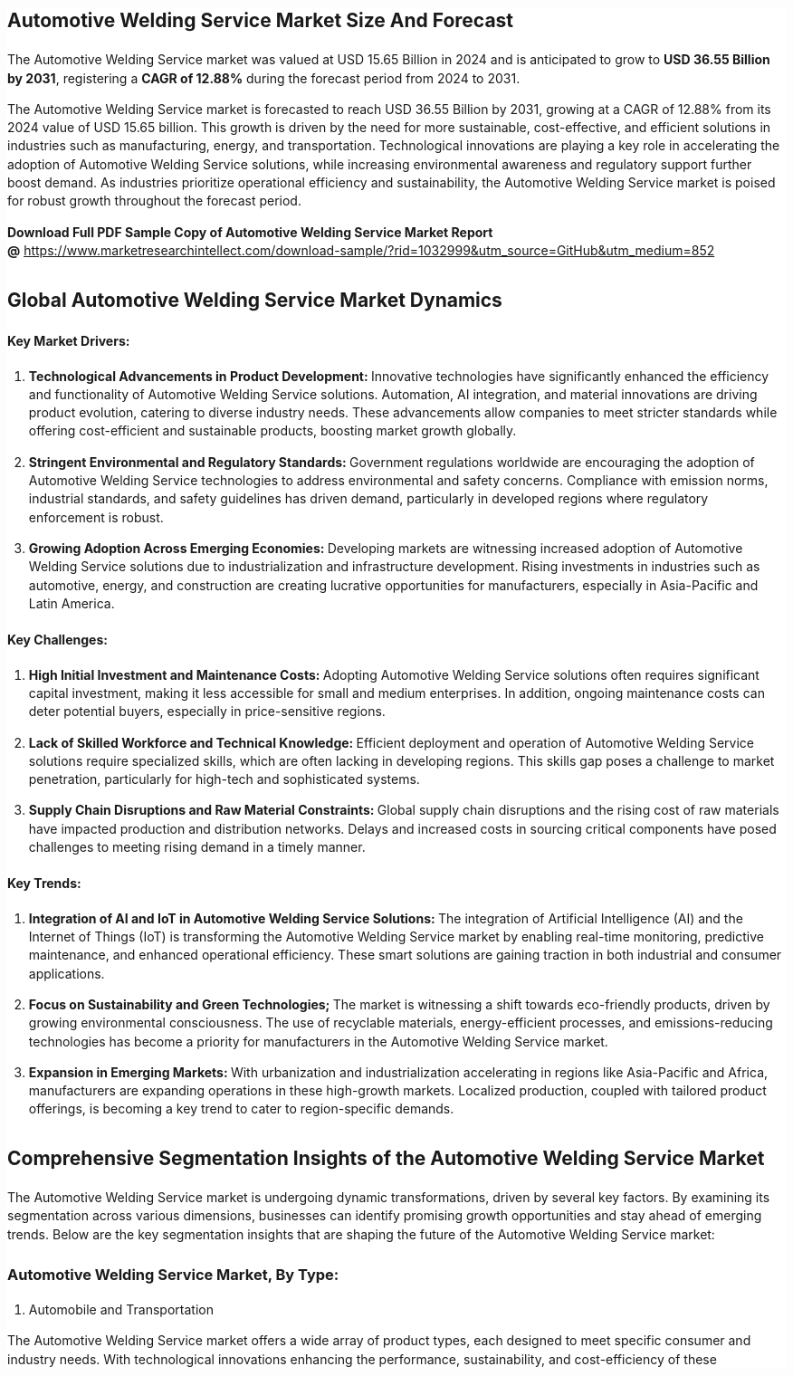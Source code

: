 <h2>Automotive Welding Service Market Size And Forecast</h2><p>The Automotive Welding Service market was valued at USD 15.65 Billion in 2024 and is anticipated to grow to <strong>USD 36.55 Billion by 2031</strong>, registering a <strong>CAGR of 12.88%</strong> during the forecast period from 2024 to 2031.</p><p>The Automotive Welding Service market is forecasted to reach USD 36.55 Billion by 2031, growing at a CAGR of 12.88% from its 2024 value of USD 15.65 billion. This growth is driven by the need for more sustainable, cost-effective, and efficient solutions in industries such as manufacturing, energy, and transportation. Technological innovations are playing a key role in accelerating the adoption of Automotive Welding Service solutions, while increasing environmental awareness and regulatory support further boost demand. As industries prioritize operational efficiency and sustainability, the Automotive Welding Service market is poised for robust growth throughout the forecast period.</p><p><strong>Download Full PDF Sample Copy of Automotive Welding Service Market Report @</strong>&nbsp;<a href="https://www.marketresearchintellect.com/download-sample/?rid=1032999&amp;utm_source=GitHub&amp;utm_medium=852">https://www.marketresearchintellect.com/download-sample/?rid=1032999&amp;utm_source=GitHub&amp;utm_medium=852</a></p><h2>Global Automotive Welding Service Market Dynamics</h2><h4><strong>Key Market Drivers:</strong></h4><ol><li><p><strong>Technological Advancements in Product Development:&nbsp;</strong>Innovative technologies have significantly enhanced the efficiency and functionality of Automotive Welding Service solutions. Automation, AI integration, and material innovations are driving product evolution, catering to diverse industry needs. These advancements allow companies to meet stricter standards while offering cost-efficient and sustainable products, boosting market growth globally.</p></li><li><p><strong>Stringent Environmental and Regulatory Standards:&nbsp;</strong>Government regulations worldwide are encouraging the adoption of Automotive Welding Service technologies to address environmental and safety concerns. Compliance with emission norms, industrial standards, and safety guidelines has driven demand, particularly in developed regions where regulatory enforcement is robust.</p></li><li><p><strong>Growing Adoption Across Emerging Economies:&nbsp;</strong>Developing markets are witnessing increased adoption of Automotive Welding Service solutions due to industrialization and infrastructure development. Rising investments in industries such as automotive, energy, and construction are creating lucrative opportunities for manufacturers, especially in Asia-Pacific and Latin America.</p></li></ol><h4><strong>Key Challenges:</strong></h4><ol><li><p><strong>High Initial Investment and Maintenance Costs:&nbsp;</strong>Adopting Automotive Welding Service solutions often requires significant capital investment, making it less accessible for small and medium enterprises. In addition, ongoing maintenance costs can deter potential buyers, especially in price-sensitive regions.</p></li><li><p><strong>Lack of Skilled Workforce and Technical Knowledge:&nbsp;</strong>Efficient deployment and operation of Automotive Welding Service solutions require specialized skills, which are often lacking in developing regions. This skills gap poses a challenge to market penetration, particularly for high-tech and sophisticated systems.</p></li><li><p><strong>Supply Chain Disruptions and Raw Material Constraints:&nbsp;</strong>Global supply chain disruptions and the rising cost of raw materials have impacted production and distribution networks. Delays and increased costs in sourcing critical components have posed challenges to meeting rising demand in a timely manner.</p></li></ol><h4><strong>Key Trends:</strong></h4><ol><li><p><strong>Integration of AI and IoT in Automotive Welding Service Solutions:&nbsp;</strong>The integration of Artificial Intelligence (AI) and the Internet of Things (IoT) is transforming the Automotive Welding Service market by enabling real-time monitoring, predictive maintenance, and enhanced operational efficiency. These smart solutions are gaining traction in both industrial and consumer applications.</p></li><li><p><strong>Focus on Sustainability and Green Technologies;&nbsp;</strong>The market is witnessing a shift towards eco-friendly products, driven by growing environmental consciousness. The use of recyclable materials, energy-efficient processes, and emissions-reducing technologies has become a priority for manufacturers in the Automotive Welding Service market.</p></li><li><p><strong>Expansion in Emerging Markets:&nbsp;</strong>With urbanization and industrialization accelerating in regions like Asia-Pacific and Africa, manufacturers are expanding operations in these high-growth markets. Localized production, coupled with tailored product offerings, is becoming a key trend to cater to region-specific demands.</p></li></ol><div class="article-main__content" data-test-id="publishing-text-block"><h2>Comprehensive Segmentation Insights of the Automotive Welding Service Market</h2><p>The Automotive Welding Service market is undergoing dynamic transformations, driven by several key factors. By examining its segmentation across various dimensions, businesses can identify promising growth opportunities and stay ahead of emerging trends. Below are the key segmentation insights that are shaping the future of the Automotive Welding Service market:</p><h3><strong>Automotive Welding Service Market, By Type:<br /></strong></h3><ol><li>Automobile and Transportation</li></ol><p>The Automotive Welding Service market offers a wide array of product types, each designed to meet specific consumer and industry needs. With technological innovations enhancing the performance, sustainability, and cost-efficiency of these